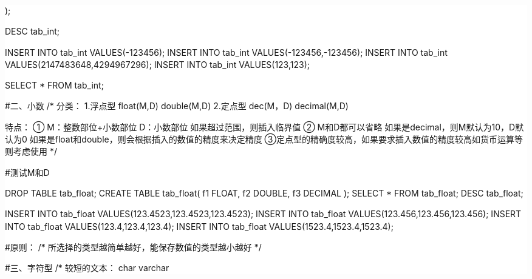 );

DESC tab_int;

INSERT INTO tab_int VALUES(-123456);
INSERT INTO tab_int VALUES(-123456,-123456);
INSERT INTO tab_int VALUES(2147483648,4294967296);
INSERT INTO tab_int VALUES(123,123);

SELECT * FROM tab_int;

#二、小数
/*
分类：
1.浮点型
float(M,D)
double(M,D)
2.定点型
dec(M，D)
decimal(M,D)

特点：
①
M：整数部位+小数部位
D：小数部位
如果超过范围，则插入临界值
②
M和D都可以省略
如果是decimal，则M默认为10，D默认为0
如果是float和double，则会根据插入的数值的精度来决定精度
③定点型的精确度较高，如果要求插入数值的精度较高如货币运算等则考虑使用
*/

#测试M和D

DROP TABLE tab_float;
CREATE TABLE tab_float(
	f1 FLOAT,
	f2 DOUBLE,
	f3 DECIMAL
);
SELECT * FROM tab_float;
DESC tab_float;

INSERT INTO tab_float VALUES(123.4523,123.4523,123.4523);
INSERT INTO tab_float VALUES(123.456,123.456,123.456);
INSERT INTO tab_float VALUES(123.4,123.4,123.4);
INSERT INTO tab_float VALUES(1523.4,1523.4,1523.4);

#原则：
/*
所选择的类型越简单越好，能保存数值的类型越小越好
*/

#三、字符型
/*
较短的文本：
char
varchar
